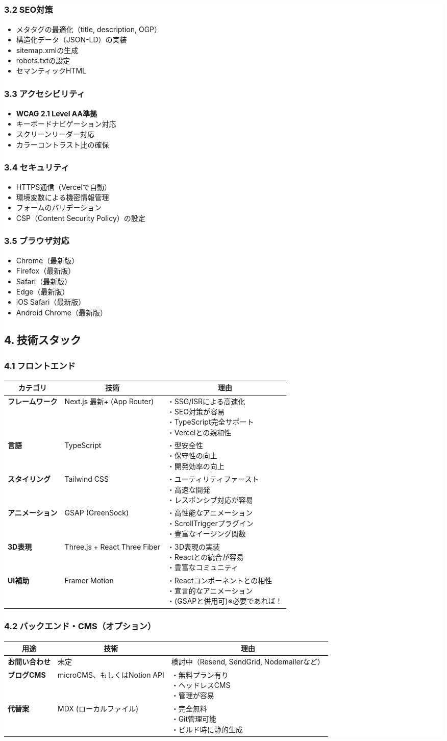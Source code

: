 ### 3.2 SEO対策
- メタタグの最適化（title, description, OGP）
- 構造化データ（JSON-LD）の実装
- sitemap.xmlの生成
- robots.txtの設定
- セマンティックHTML

### 3.3 アクセシビリティ
- **WCAG 2.1 Level AA準拠**
- キーボードナビゲーション対応
- スクリーンリーダー対応
- カラーコントラスト比の確保

### 3.4 セキュリティ
- HTTPS通信（Vercelで自動）
- 環境変数による機密情報管理
- フォームのバリデーション
- CSP（Content Security Policy）の設定

### 3.5 ブラウザ対応
- Chrome（最新版）
- Firefox（最新版）
- Safari（最新版）
- Edge（最新版）
- iOS Safari（最新版）
- Android Chrome（最新版）

## 4. 技術スタック

### 4.1 フロントエンド

| カテゴリ | 技術 | 理由 |
|---------|------|------|
| **フレームワーク** | Next.js 最新+ (App Router) | ・SSG/ISRによる高速化<br>・SEO対策が容易<br>・TypeScript完全サポート<br>・Vercelとの親和性 |
| **言語** | TypeScript | ・型安全性<br>・保守性の向上<br>・開発効率の向上 |
| **スタイリング** | Tailwind CSS | ・ユーティリティファースト<br>・高速な開発<br>・レスポンシブ対応が容易 |
| **アニメーション** | GSAP (GreenSock) | ・高性能なアニメーション<br>・ScrollTriggerプラグイン<br>・豊富なイージング関数 |
| **3D表現** | Three.js + React Three Fiber | ・3D表現の実装<br>・Reactとの統合が容易<br>・豊富なコミュニティ |
| **UI補助** | Framer Motion | ・Reactコンポーネントとの相性<br>・宣言的なアニメーション<br>・(GSAPと併用可)※必要であれば！ |

### 4.2 バックエンド・CMS（オプション）

| 用途 | 技術 | 理由 |
|------|------|------|
| **お問い合わせ** | 未定 | 検討中（Resend, SendGrid, Nodemailerなど） |
| **ブログCMS** | microCMS、もしくはNotion API | ・無料プラン有り<br>・ヘッドレスCMS<br>・管理が容易 |
| **代替案** | MDX (ローカルファイル) | ・完全無料<br>・Git管理可能<br>・ビルド時に静的生成 |
